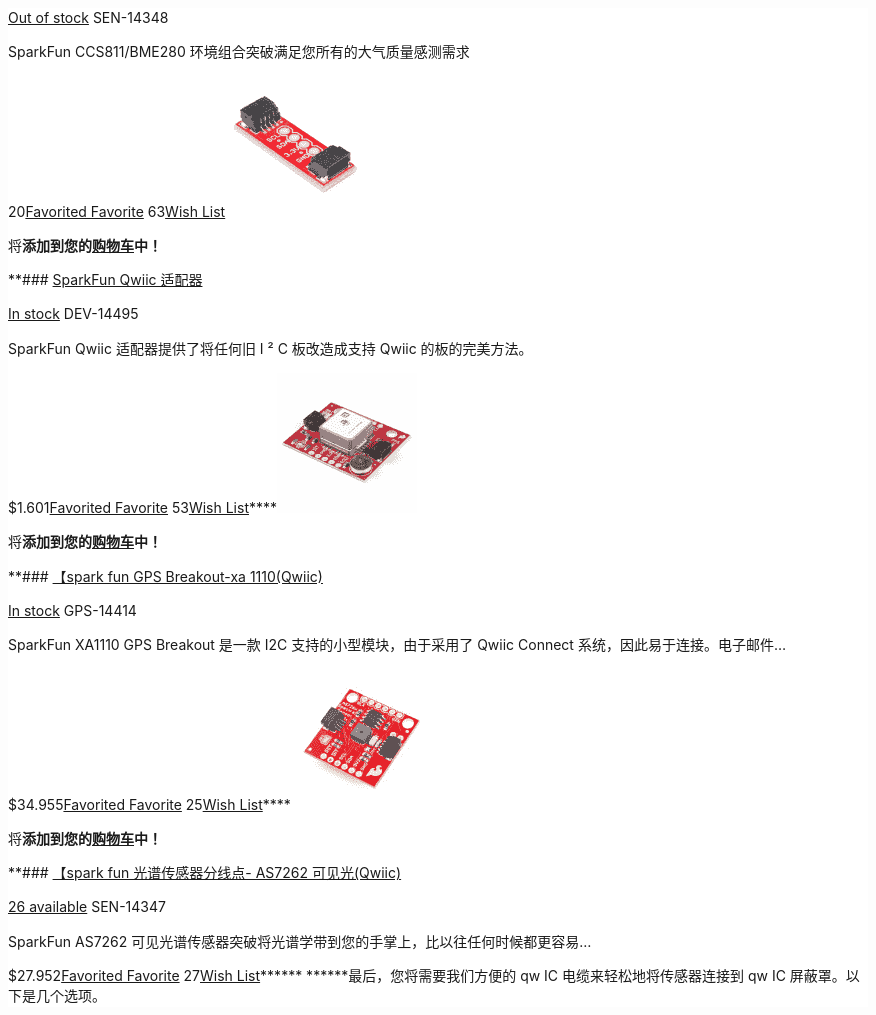 [Out of stock](https://learn.sparkfun.com/static/bubbles/ "out of stock") SEN-14348

SparkFun CCS811/BME280 环境组合突破满足您所有的大气质量感测需求

20[Favorited Favorite](# "Add to favorites") 63[Wish List](# "Add to wish list")[![SparkFun Qwiic Adapter](img/fb77496cfc79e3dc4f9190b949671055.png)](https://www.sparkfun.com/products/14495) 

将**添加到您的[购物车](https://www.sparkfun.com/cart)中！**

 **### [SparkFun Qwiic 适配器](https://www.sparkfun.com/products/14495)

[In stock](https://learn.sparkfun.com/static/bubbles/ "in stock") DEV-14495

SparkFun Qwiic 适配器提供了将任何旧 I ² C 板改造成支持 Qwiic 的板的完美方法。

$1.601[Favorited Favorite](# "Add to favorites") 53[Wish List](# "Add to wish list")****[![SparkFun GPS Breakout - XA1110 (Qwiic)](img/0e935ce0dec286bb4398dd0cbc221582.png)](https://www.sparkfun.com/products/14414) 

将**添加到您的[购物车](https://www.sparkfun.com/cart)中！**

 **### [【spark fun GPS Breakout-xa 1110(Qwiic)](https://www.sparkfun.com/products/14414)

[In stock](https://learn.sparkfun.com/static/bubbles/ "in stock") GPS-14414

SparkFun XA1110 GPS Breakout 是一款 I2C 支持的小型模块，由于采用了 Qwiic Connect 系统，因此易于连接。电子邮件…

$34.955[Favorited Favorite](# "Add to favorites") 25[Wish List](# "Add to wish list")****[![SparkFun Spectral Sensor Breakout - AS7262 Visible (Qwiic)](img/31771cd06d7c0734b3fbdabddaec15b5.png)](https://www.sparkfun.com/products/14347) 

将**添加到您的[购物车](https://www.sparkfun.com/cart)中！**

 **### [【spark fun 光谱传感器分线点- AS7262 可见光(Qwiic)](https://www.sparkfun.com/products/14347)

[26 available](https://learn.sparkfun.com/static/bubbles/ "26 available") SEN-14347

SparkFun AS7262 可见光谱传感器突破将光谱学带到您的手掌上，比以往任何时候都更容易…

$27.952[Favorited Favorite](# "Add to favorites") 27[Wish List](# "Add to wish list")****** ******最后，您将需要我们方便的 qw IC 电缆来轻松地将传感器连接到 qw IC 屏蔽罩。以下是几个选项。
